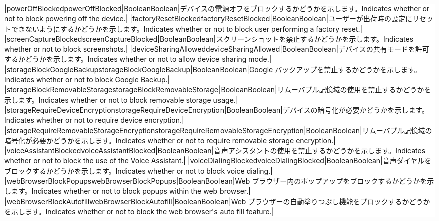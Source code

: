 |<span data-ttu-id="170a5-274">powerOffBlocked</span><span class="sxs-lookup"><span data-stu-id="170a5-274">powerOffBlocked</span></span>|<span data-ttu-id="170a5-275">Boolean</span><span class="sxs-lookup"><span data-stu-id="170a5-275">Boolean</span></span>|<span data-ttu-id="170a5-276">デバイスの電源オフをブロックするかどうかを示します。</span><span class="sxs-lookup"><span data-stu-id="170a5-276">Indicates whether or not to block powering off the device.</span></span>|
|<span data-ttu-id="170a5-277">factoryResetBlocked</span><span class="sxs-lookup"><span data-stu-id="170a5-277">factoryResetBlocked</span></span>|<span data-ttu-id="170a5-278">Boolean</span><span class="sxs-lookup"><span data-stu-id="170a5-278">Boolean</span></span>|<span data-ttu-id="170a5-279">ユーザーが出荷時の設定にリセットできないようにするかどうかを示します。</span><span class="sxs-lookup"><span data-stu-id="170a5-279">Indicates whether or not to block user performing a factory reset.</span></span>|
|<span data-ttu-id="170a5-280">screenCaptureBlocked</span><span class="sxs-lookup"><span data-stu-id="170a5-280">screenCaptureBlocked</span></span>|<span data-ttu-id="170a5-281">Boolean</span><span class="sxs-lookup"><span data-stu-id="170a5-281">Boolean</span></span>|<span data-ttu-id="170a5-282">スクリーンショットを禁止するかどうかを示します。</span><span class="sxs-lookup"><span data-stu-id="170a5-282">Indicates whether or not to block screenshots.</span></span>|
|<span data-ttu-id="170a5-283">deviceSharingAllowed</span><span class="sxs-lookup"><span data-stu-id="170a5-283">deviceSharingAllowed</span></span>|<span data-ttu-id="170a5-284">Boolean</span><span class="sxs-lookup"><span data-stu-id="170a5-284">Boolean</span></span>|<span data-ttu-id="170a5-285">デバイスの共有モードを許可するかどうかを示します。</span><span class="sxs-lookup"><span data-stu-id="170a5-285">Indicates whether or not to allow device sharing mode.</span></span>|
|<span data-ttu-id="170a5-286">storageBlockGoogleBackup</span><span class="sxs-lookup"><span data-stu-id="170a5-286">storageBlockGoogleBackup</span></span>|<span data-ttu-id="170a5-287">Boolean</span><span class="sxs-lookup"><span data-stu-id="170a5-287">Boolean</span></span>|<span data-ttu-id="170a5-288">Google バックアップを禁止するかどうかを示します。</span><span class="sxs-lookup"><span data-stu-id="170a5-288">Indicates whether or not to block Google Backup.</span></span>|
|<span data-ttu-id="170a5-289">storageBlockRemovableStorage</span><span class="sxs-lookup"><span data-stu-id="170a5-289">storageBlockRemovableStorage</span></span>|<span data-ttu-id="170a5-290">Boolean</span><span class="sxs-lookup"><span data-stu-id="170a5-290">Boolean</span></span>|<span data-ttu-id="170a5-291">リムーバブル記憶域の使用を禁止するかどうかを示します。</span><span class="sxs-lookup"><span data-stu-id="170a5-291">Indicates whether or not to block removable storage usage.</span></span>|
|<span data-ttu-id="170a5-292">storageRequireDeviceEncryption</span><span class="sxs-lookup"><span data-stu-id="170a5-292">storageRequireDeviceEncryption</span></span>|<span data-ttu-id="170a5-293">Boolean</span><span class="sxs-lookup"><span data-stu-id="170a5-293">Boolean</span></span>|<span data-ttu-id="170a5-294">デバイスの暗号化が必要かどうかを示します。</span><span class="sxs-lookup"><span data-stu-id="170a5-294">Indicates whether or not to require device encryption.</span></span>|
|<span data-ttu-id="170a5-295">storageRequireRemovableStorageEncryption</span><span class="sxs-lookup"><span data-stu-id="170a5-295">storageRequireRemovableStorageEncryption</span></span>|<span data-ttu-id="170a5-296">Boolean</span><span class="sxs-lookup"><span data-stu-id="170a5-296">Boolean</span></span>|<span data-ttu-id="170a5-297">リムーバブル記憶域の暗号化が必要かどうかを示します。</span><span class="sxs-lookup"><span data-stu-id="170a5-297">Indicates whether or not to require removable storage encryption.</span></span>|
|<span data-ttu-id="170a5-298">voiceAssistantBlocked</span><span class="sxs-lookup"><span data-stu-id="170a5-298">voiceAssistantBlocked</span></span>|<span data-ttu-id="170a5-299">Boolean</span><span class="sxs-lookup"><span data-stu-id="170a5-299">Boolean</span></span>|<span data-ttu-id="170a5-300">音声アシスタントの使用を禁止するかどうかを示します。</span><span class="sxs-lookup"><span data-stu-id="170a5-300">Indicates whether or not to block the use of the Voice Assistant.</span></span>|
|<span data-ttu-id="170a5-301">voiceDialingBlocked</span><span class="sxs-lookup"><span data-stu-id="170a5-301">voiceDialingBlocked</span></span>|<span data-ttu-id="170a5-302">Boolean</span><span class="sxs-lookup"><span data-stu-id="170a5-302">Boolean</span></span>|<span data-ttu-id="170a5-303">音声ダイヤルをブロックするかどうかを示します。</span><span class="sxs-lookup"><span data-stu-id="170a5-303">Indicates whether or not to block voice dialing.</span></span>|
|<span data-ttu-id="170a5-304">webBrowserBlockPopups</span><span class="sxs-lookup"><span data-stu-id="170a5-304">webBrowserBlockPopups</span></span>|<span data-ttu-id="170a5-305">Boolean</span><span class="sxs-lookup"><span data-stu-id="170a5-305">Boolean</span></span>|<span data-ttu-id="170a5-306">Web ブラウザー内のポップアップをブロックするかどうかを示します。</span><span class="sxs-lookup"><span data-stu-id="170a5-306">Indicates whether or not to block popups within the web browser.</span></span>|
|<span data-ttu-id="170a5-307">webBrowserBlockAutofill</span><span class="sxs-lookup"><span data-stu-id="170a5-307">webBrowserBlockAutofill</span></span>|<span data-ttu-id="170a5-308">Boolean</span><span class="sxs-lookup"><span data-stu-id="170a5-308">Boolean</span></span>|<span data-ttu-id="170a5-309">Web ブラウザーの自動塗りつぶし機能をブロックするかどうかを示します。</span><span class="sxs-lookup"><span data-stu-id="170a5-309">Indicates whether or not to block the web browser's auto fill feature.</span></span>|